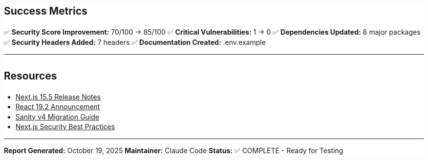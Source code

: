 
## Success Metrics

✅ **Security Score Improvement:** 70/100 → 85/100
✅ **Critical Vulnerabilities:** 1 → 0
✅ **Dependencies Updated:** 8 major packages
✅ **Security Headers Added:** 7 headers
✅ **Documentation Created:** .env.example

---

## Resources

- [Next.js 15.5 Release Notes](https://github.com/vercel/next.js/releases)
- [React 19.2 Announcement](https://react.dev/blog/2025/10/01/react-19-2)
- [Sanity v4 Migration Guide](https://www.sanity.io/docs/migrating-to-v4)
- [Next.js Security Best Practices](https://nextjs.org/docs/app/building-your-application/configuring/security)

---

**Report Generated:** October 19, 2025
**Maintainer:** Claude Code
**Status:** ✅ COMPLETE - Ready for Testing
